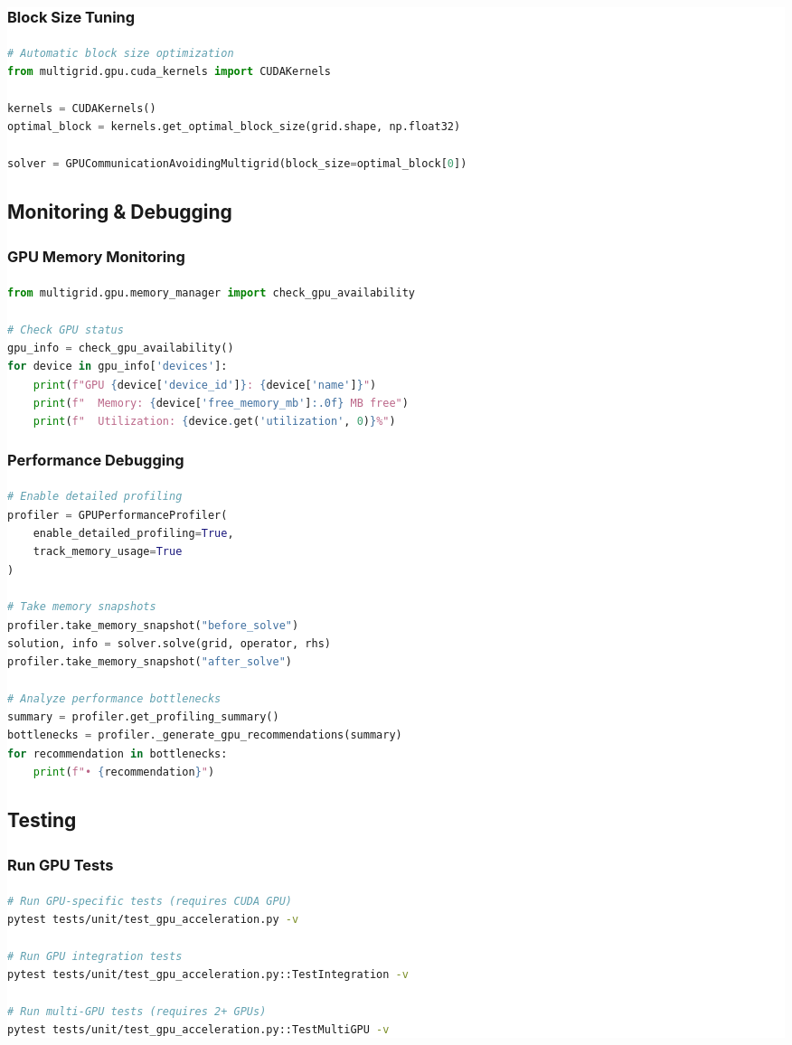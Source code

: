 ### Block Size Tuning
```python
# Automatic block size optimization
from multigrid.gpu.cuda_kernels import CUDAKernels

kernels = CUDAKernels()
optimal_block = kernels.get_optimal_block_size(grid.shape, np.float32)

solver = GPUCommunicationAvoidingMultigrid(block_size=optimal_block[0])
```

## Monitoring & Debugging

### GPU Memory Monitoring
```python
from multigrid.gpu.memory_manager import check_gpu_availability

# Check GPU status
gpu_info = check_gpu_availability()
for device in gpu_info['devices']:
    print(f"GPU {device['device_id']}: {device['name']}")
    print(f"  Memory: {device['free_memory_mb']:.0f} MB free")
    print(f"  Utilization: {device.get('utilization', 0)}%")
```

### Performance Debugging
```python
# Enable detailed profiling
profiler = GPUPerformanceProfiler(
    enable_detailed_profiling=True,
    track_memory_usage=True
)

# Take memory snapshots
profiler.take_memory_snapshot("before_solve")
solution, info = solver.solve(grid, operator, rhs)
profiler.take_memory_snapshot("after_solve")

# Analyze performance bottlenecks
summary = profiler.get_profiling_summary()
bottlenecks = profiler._generate_gpu_recommendations(summary)
for recommendation in bottlenecks:
    print(f"• {recommendation}")
```

## Testing

### Run GPU Tests
```bash
# Run GPU-specific tests (requires CUDA GPU)
pytest tests/unit/test_gpu_acceleration.py -v

# Run GPU integration tests
pytest tests/unit/test_gpu_acceleration.py::TestIntegration -v

# Run multi-GPU tests (requires 2+ GPUs)
pytest tests/unit/test_gpu_acceleration.py::TestMultiGPU -v
```
